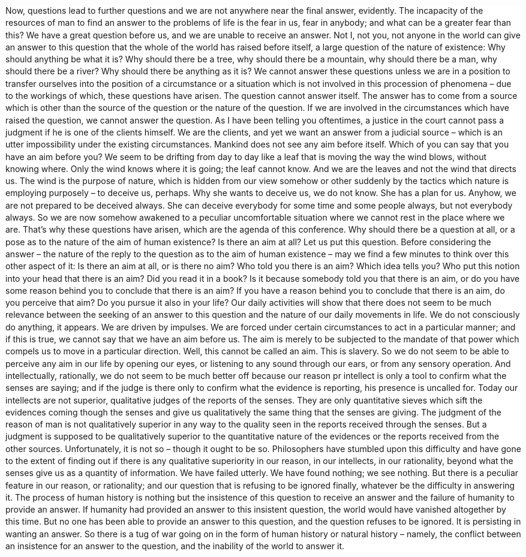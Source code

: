 Now, questions lead to further questions and we are not anywhere near the final answer, evidently. The incapacity of the resources of man to find an answer to the problems of life is the fear in us, fear in anybody; and what can be a greater fear than this? We have a great question before us, and we are unable to receive an answer. Not I, not you, not anyone in the world can give an answer to this question that the whole of the world has raised before itself, a large question of the nature of existence: Why should anything be what it is? Why should there be a tree, why should there be a mountain, why should there be a man, why should there be a river? Why should there be anything as it is? We cannot answer these questions unless we are in a position to transfer ourselves into the position of a circumstance or a situation which is not involved in this procession of phenomena – due to the workings of which, these questions have arisen.
The question cannot answer itself. The answer has to come from a source which is other than the source of the question or the nature of the question. If we are involved in the circumstances which have raised the question, we cannot answer the question. As I have been telling you oftentimes, a justice in the court cannot pass a judgment if he is one of the clients himself. We are the clients, and yet we want an answer from a judicial source – which is an utter impossibility under the existing circumstances. Mankind does not see any aim before itself. Which of you can say that you have an aim before you? We seem to be drifting from day to day like a leaf that is moving the way the wind blows, without knowing where. Only the wind knows where it is going; the leaf cannot know. And we are the leaves and not the wind that directs us. The wind is the purpose of nature, which is hidden from our view somehow or other suddenly by the tactics which nature is employing purposely – to deceive us, perhaps. Why she wants to deceive us, we do not know. She has a plan for us. Anyhow, we are not prepared to be deceived always. She can deceive everybody for some time and some people always, but not everybody always.
So we are now somehow awakened to a peculiar uncomfortable situation where we cannot rest in the place where we are. That’s why these questions have arisen, which are the agenda of this conference. Why should there be a question at all, or a pose as to the nature of the aim of human existence? Is there an aim at all? Let us put this question. Before considering the answer – the nature of the reply to the question as to the aim of human existence – may we find a few minutes to think over this other aspect of it: Is there an aim at all, or is there no aim? Who told you there is an aim? Which idea tells you? Who put this notion into your head that there is an aim? Did you read it in a book? Is it because somebody told you that there is an aim, or do you have some reason behind you to conclude that there is an aim? If you have a reason behind you to conclude that there is an aim, do you perceive that aim? Do you pursue it also in your life?
Our daily activities will show that there does not seem to be much relevance between the seeking of an answer to this question and the nature of our daily movements in life. We do not consciously do anything, it appears. We are driven by impulses. We are forced under certain circumstances to act in a particular manner; and if this is true, we cannot say that we have an aim before us. The aim is merely to be subjected to the mandate of that power which compels us to move in a particular direction. Well, this cannot be called an aim. This is slavery.
So we do not seem to be able to perceive any aim in our life by opening our eyes, or listening to any sound through our ears, or from any sensory operation. And intellectually, rationally, we do not seem to be much better off because our reason pr intellect is only a tool to confirm what the senses are saying; and if the judge is there only to confirm what the evidence is reporting, his presence is uncalled for.
Today our intellects are not superior, qualitative judges of the reports of the senses. They are only quantitative sieves which sift the evidences coming though the senses and give us qualitatively the same thing that the senses are giving. The judgment of the reason of man is not qualitatively superior in any way to the quality seen in the reports received through the senses. But a judgment is supposed to be qualitatively superior to the quantitative nature of the evidences or the reports received from the other sources. Unfortunately, it is not so – though it ought to be so.
Philosophers have stumbled upon this difficulty and have gone to the extent of finding out if there is any qualitative superiority in our reason, in our intellects, in our rationality, beyond what the senses give us as a quantity of information. We have failed utterly. We have found nothing; we see nothing. But there is a peculiar feature in our reason, or  rationality; and our question that is refusing to be ignored finally, whatever be the difficulty in answering it. The process of human history is nothing but the insistence of this question to receive an answer and the failure of humanity to provide an answer. If humanity had provided an answer to this insistent question, the world would have vanished altogether by this time. But no one has been able to provide an answer to this question, and the question refuses to be ignored. It is persisting in wanting an answer. So there is a tug of war going on in the form of human history or natural history – namely, the conflict between an insistence for an answer to the question, and the inability of the world to answer it.